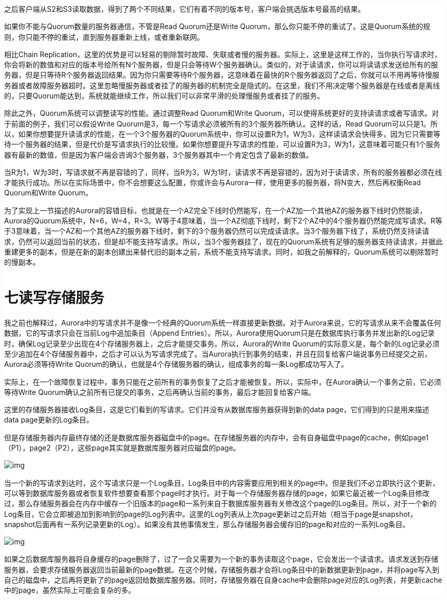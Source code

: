 

之后客户端从S2和S3读取数据，得到了两个不同结果，它们有着不同的版本号，客户端会挑选版本号最高的结果。

如果你不能与Quorum数量的服务器通信，不管是Read Quorum还是Write Quorum，那么你只能不停的重试了。这是Quorum系统的规则，你只能不停的重试，直到服务器重新上线，或者重新联网。

相比Chain Replication，这里的优势是可以轻易的剔除暂时故障、失联或者慢的服务器。实际上，这里是这样工作的，当你执行写请求时，你会将新的数值和对应的版本号给所有N个服务器，但是只会等待W个服务器确认。类似的，对于读请求，你可以将读请求发送给所有的服务器，但是只等待R个服务器返回结果。因为你只需要等待R个服务器，这意味着在最快的R个服务器返回了之后，你就可以不用再等待慢服务器或者故障服务器超时。这里忽略慢服务器或者挂了的服务器的机制完全是隐式的。在这里，我们不用决定哪个服务器是在线或者是离线的，只要Quorum能达到，系统就能继续工作，所以我们可以非常平滑的处理慢服务或者挂了的服务。

除此之外，Quorum系统可以调整读写的性能。通过调整Read Quorum和Write Quorum，可以使得系统更好的支持读请求或者写请求。对于前面的例子，我们可以假设Write Quorum是3，每一个写请求必须被所有的3个服务器所确认。这样的话，Read Quorum可以只是1。所以，如果你想要提升读请求的性能，在一个3个服务器的Quorum系统中，你可以设置R为1，W为3，这样读请求会快得多，因为它只需要等待一个服务器的结果，但是代价是写请求执行的比较慢。如果你想要提升写请求的性能，可以设置R为3，W为1，这意味着可能只有1个服务器有最新的数值，但是因为客户端会咨询3个服务器，3个服务器其中一个肯定包含了最新的数值。

当R为1，W为3时，写请求就不再是容错的了，同样，当R为3，W为1时，读请求不再是容错的，因为对于读请求，所有的服务器都必须在线才能执行成功。所以在实际场景中，你不会想要这么配置，你或许会与Aurora一样，使用更多的服务器，将N变大，然后再权衡Read Quorum和Write Quorum。

为了实现上一节描述的Aurora的容错目标，也就是在一个AZ完全下线时仍然能写，在一个AZ加一个其他AZ的服务器下线时仍然能读，Aurora的Quorum系统中，N=6，W=4，R=3。W等于4意味着，当一个AZ彻底下线时，剩下2个AZ中的4个服务器仍然能完成写请求。R等于3意味着，当一个AZ和一个其他AZ的服务器下线时，剩下的3个服务器仍然可以完成读请求。当3个服务器下线了，系统仍然支持读请求，仍然可以返回当前的状态，但是却不能支持写请求。所以，当3个服务器挂了，现在的Quorum系统有足够的服务器支持读请求，并据此重建更多的副本，但是在新的副本创建出来替代旧的副本之前，系统不能支持写请求。同时，如我之前解释的，Quorum系统可以剔除暂时的慢副本。

# 七读写存储服务

我之前也解释过，Aurora中的写请求并不是像一个经典的Quorum系统一样直接更新数据。对于Aurora来说，它的写请求从来不会覆盖任何数据，它的写请求只会在当前Log中追加条目（Append Entries）。所以，Aurora使用Quorum只是在数据库执行事务并发出新的Log记录时，确保Log记录至少出现在4个存储服务器上，之后才能提交事务。所以，Aurora的Write Quorum的实际意义是，每个新的Log记录必须至少追加在4个存储服务器中，之后才可以认为写请求完成了。当Aurora执行到事务的结束，并且在回复给客户端说事务已经提交之前，Aurora必须等待Write Quorum的确认，也就是4个存储服务器的确认，组成事务的每一条Log都成功写入了。

实际上，在一个故障恢复过程中，事务只能在之前所有的事务恢复了之后才能被恢复。所以，实际中，在Aurora确认一个事务之前，它必须等待Write Quorum确认之前所有已提交的事务，之后再确认当前的事务，最后才能回复给客户端。

这里的存储服务器接收Log条目，这是它们看到的写请求。它们并没有从数据库服务器获得到新的data page，它们得到的只是用来描述data page更新的Log条目。

但是存储服务器内存最终存储的还是数据库服务器磁盘中的page。在存储服务器的内存中，会有自身磁盘中page的cache，例如page1（P1），page2（P2），这些page其实就是数据库服务器对应磁盘的page。



![img](https://pic4.zhimg.com/v2-4900de8af25f7d6d2038b2519b0dfeff_b.jpg)



当一个新的写请求到达时，这个写请求只是一个Log条目，Log条目中的内容需要应用到相关的page中。但是我们不必立即执行这个更新，可以等到数据库服务器或者恢复软件想要查看那个page时才执行。对于每一个存储服务器存储的page，如果它最近被一个Log条目修改过，那么存储服务器会在内存中缓存一个旧版本的page和一系列来自于数据库服务器有关修改这个page的Log条目。所以，对于一个新的Log条目，它会立即被追加到影响到的page的Log列表中。这里的Log列表从上次page更新过之后开始（相当于page是snapshot，snapshot后面再有一系列记录更新的Log）。如果没有其他事情发生，那么存储服务器会缓存旧的page和对应的一系列Log条目。



![img](https://pic3.zhimg.com/v2-41ebbb323af6a234c361b9fabc9d862a_b.jpg)



如果之后数据库服务器将自身缓存的page删除了，过了一会又需要为一个新的事务读取这个page，它会发出一个读请求。请求发送到存储服务器，会要求存储服务器返回当前最新的page数据。在这个时候，存储服务器才会将Log条目中的新数据更新到page，并将page写入到自己的磁盘中，之后再将更新了的page返回给数据库服务器。同时，存储服务器在自身cache中会删除page对应的Log列表，并更新cache中的page，虽然实际上可能会复杂的多。
